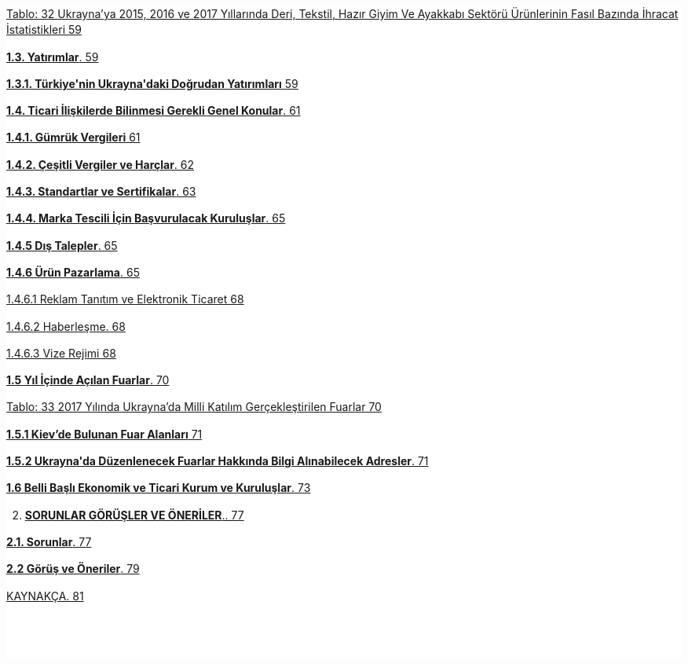 [Tablo: 32 Ukrayna’ya 2015, 2016 ve 2017 Yıllarında Deri, Tekstil, Hazır Giyim Ve Ayakkabı Sektörü Ürünlerinin Fasıl Bazında İhracat İstatistikleri 59](#_Toc517866268)

[**1.3. Yatırımlar**. 59](#_Toc517866269)

[**1.3.1. Türkiye'nin Ukrayna'daki Doğrudan Yatırımları** 59](#_Toc517866270)

[**1.4. Ticari İlişkilerde Bilinmesi Gerekli Genel Konular**. 61](#_Toc517866271)

[**1.4.1. Gümrük Vergileri** 61](#_Toc517866272)

[**1.4.2. Çeşitli Vergiler ve Harçlar**. 62](#_Toc517866273)

[**1.4.3. Standartlar ve Sertifikalar**. 63](#_Toc517866274)

[**1.4.4. Marka Tescili İçin Başvurulacak Kuruluşlar**. 65](#_Toc517866275)

[**1.4.5 Dış Talepler**. 65](#_Toc517866276)

[**1.4.6 Ürün Pazarlama**. 65](#_Toc517866277)

[1.4.6.1 Reklam Tanıtım ve Elektronik Ticaret 68](#_Toc517866278)

[1.4.6.2 Haberleşme. 68](#_Toc517866279)

[1.4.6.3 Vize Rejimi 68](#_Toc517866280)

[**1.5 Yıl İçinde Açılan Fuarlar**. 70](#_Toc517866281)

[Tablo: 33 2017 Yılında Ukrayna’da Milli Katılım Gerçekleştirilen Fuarlar 70](#_Toc517866282)

[**1.5.1 Kiev’de Bulunan Fuar Alanları** 71](#_Toc517866283)

[**1.5.2 Ukrayna'da Düzenlenecek Fuarlar Hakkında Bilgi Alınabilecek Adresler**. 71](#_Toc517866284)

[**1.6 Belli Başlı Ekonomik ve Ticari Kurum ve Kuruluşlar**. 73](#_Toc517866285)



2.  [**SORUNLAR GÖRÜŞLER VE ÖNERİLER**.. 77](#_Toc517866286)




[**2.1. Sorunlar**. 77](#_Toc517866287)

[**2.2 Görüş ve Öneriler**. 79](#_Toc517866288)

[KAYNAKÇA. 81](#_Toc517866289)

 



















 
